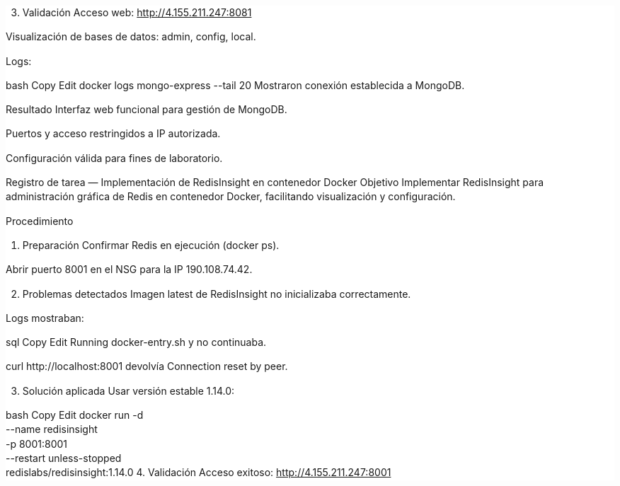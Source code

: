 3. Validación
Acceso web: http://4.155.211.247:8081

Visualización de bases de datos: admin, config, local.

Logs:

bash
Copy
Edit
docker logs mongo-express --tail 20
Mostraron conexión establecida a MongoDB.

Resultado
Interfaz web funcional para gestión de MongoDB.

Puertos y acceso restringidos a IP autorizada.

Configuración válida para fines de laboratorio.

Registro de tarea — Implementación de RedisInsight en contenedor Docker
Objetivo
Implementar RedisInsight para administración gráfica de Redis en contenedor Docker, facilitando visualización y configuración.

Procedimiento
1. Preparación
Confirmar Redis en ejecución (docker ps).

Abrir puerto 8001 en el NSG para la IP 190.108.74.42.

2. Problemas detectados
Imagen latest de RedisInsight no inicializaba correctamente.

Logs mostraban:

sql
Copy
Edit
Running docker-entry.sh
y no continuaba.

curl http://localhost:8001 devolvía Connection reset by peer.

3. Solución aplicada
Usar versión estable 1.14.0:

bash
Copy
Edit
docker run -d \
  --name redisinsight \
  -p 8001:8001 \
  --restart unless-stopped \
  redislabs/redisinsight:1.14.0
4. Validación
Acceso exitoso: http://4.155.211.247:8001

